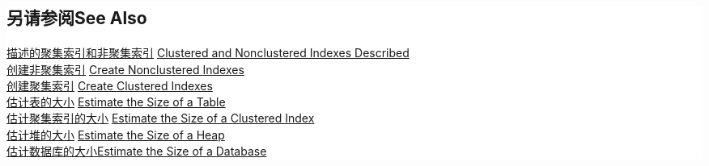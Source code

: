 ## <a name="see-also"></a><span data-ttu-id="b7db4-259">另请参阅</span><span class="sxs-lookup"><span data-stu-id="b7db4-259">See Also</span></span>  
 <span data-ttu-id="b7db4-260">[描述的聚集索引和非聚集索引](../indexes/clustered-and-nonclustered-indexes-described.md) </span><span class="sxs-lookup"><span data-stu-id="b7db4-260">[Clustered and Nonclustered Indexes Described](../indexes/clustered-and-nonclustered-indexes-described.md) </span></span>  
 <span data-ttu-id="b7db4-261">[创建非聚集索引](../indexes/create-nonclustered-indexes.md) </span><span class="sxs-lookup"><span data-stu-id="b7db4-261">[Create Nonclustered Indexes](../indexes/create-nonclustered-indexes.md) </span></span>  
 <span data-ttu-id="b7db4-262">[创建聚集索引](../indexes/create-clustered-indexes.md) </span><span class="sxs-lookup"><span data-stu-id="b7db4-262">[Create Clustered Indexes](../indexes/create-clustered-indexes.md) </span></span>  
 <span data-ttu-id="b7db4-263">[估计表的大小](estimate-the-size-of-a-table.md) </span><span class="sxs-lookup"><span data-stu-id="b7db4-263">[Estimate the Size of a Table](estimate-the-size-of-a-table.md) </span></span>  
 <span data-ttu-id="b7db4-264">[估计聚集索引的大小](estimate-the-size-of-a-clustered-index.md) </span><span class="sxs-lookup"><span data-stu-id="b7db4-264">[Estimate the Size of a Clustered Index](estimate-the-size-of-a-clustered-index.md) </span></span>  
 <span data-ttu-id="b7db4-265">[估计堆的大小](estimate-the-size-of-a-heap.md) </span><span class="sxs-lookup"><span data-stu-id="b7db4-265">[Estimate the Size of a Heap](estimate-the-size-of-a-heap.md) </span></span>  
 [<span data-ttu-id="b7db4-266">估计数据库的大小</span><span class="sxs-lookup"><span data-stu-id="b7db4-266">Estimate the Size of a Database</span></span>](estimate-the-size-of-a-database.md)  
  
  

